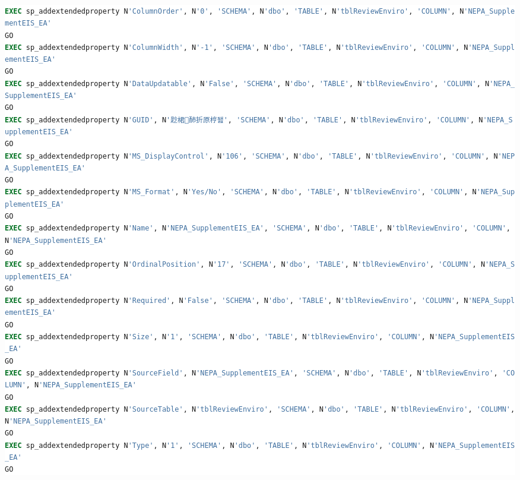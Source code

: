 ```sql
EXEC sp_addextendedproperty N'ColumnOrder', N'0', 'SCHEMA', N'dbo', 'TABLE', N'tblReviewEnviro', 'COLUMN', N'NEPA_SupplementEIS_EA'
GO
EXEC sp_addextendedproperty N'ColumnWidth', N'-1', 'SCHEMA', N'dbo', 'TABLE', N'tblReviewEnviro', 'COLUMN', N'NEPA_SupplementEIS_EA'
GO
EXEC sp_addextendedproperty N'DataUpdatable', N'False', 'SCHEMA', N'dbo', 'TABLE', N'tblReviewEnviro', 'COLUMN', N'NEPA_SupplementEIS_EA'
GO
EXEC sp_addextendedproperty N'GUID', N'尟桾䣪折原梈됊', 'SCHEMA', N'dbo', 'TABLE', N'tblReviewEnviro', 'COLUMN', N'NEPA_SupplementEIS_EA'
GO
EXEC sp_addextendedproperty N'MS_DisplayControl', N'106', 'SCHEMA', N'dbo', 'TABLE', N'tblReviewEnviro', 'COLUMN', N'NEPA_SupplementEIS_EA'
GO
EXEC sp_addextendedproperty N'MS_Format', N'Yes/No', 'SCHEMA', N'dbo', 'TABLE', N'tblReviewEnviro', 'COLUMN', N'NEPA_SupplementEIS_EA'
GO
EXEC sp_addextendedproperty N'Name', N'NEPA_SupplementEIS_EA', 'SCHEMA', N'dbo', 'TABLE', N'tblReviewEnviro', 'COLUMN', N'NEPA_SupplementEIS_EA'
GO
EXEC sp_addextendedproperty N'OrdinalPosition', N'17', 'SCHEMA', N'dbo', 'TABLE', N'tblReviewEnviro', 'COLUMN', N'NEPA_SupplementEIS_EA'
GO
EXEC sp_addextendedproperty N'Required', N'False', 'SCHEMA', N'dbo', 'TABLE', N'tblReviewEnviro', 'COLUMN', N'NEPA_SupplementEIS_EA'
GO
EXEC sp_addextendedproperty N'Size', N'1', 'SCHEMA', N'dbo', 'TABLE', N'tblReviewEnviro', 'COLUMN', N'NEPA_SupplementEIS_EA'
GO
EXEC sp_addextendedproperty N'SourceField', N'NEPA_SupplementEIS_EA', 'SCHEMA', N'dbo', 'TABLE', N'tblReviewEnviro', 'COLUMN', N'NEPA_SupplementEIS_EA'
GO
EXEC sp_addextendedproperty N'SourceTable', N'tblReviewEnviro', 'SCHEMA', N'dbo', 'TABLE', N'tblReviewEnviro', 'COLUMN', N'NEPA_SupplementEIS_EA'
GO
EXEC sp_addextendedproperty N'Type', N'1', 'SCHEMA', N'dbo', 'TABLE', N'tblReviewEnviro', 'COLUMN', N'NEPA_SupplementEIS_EA'
GO
